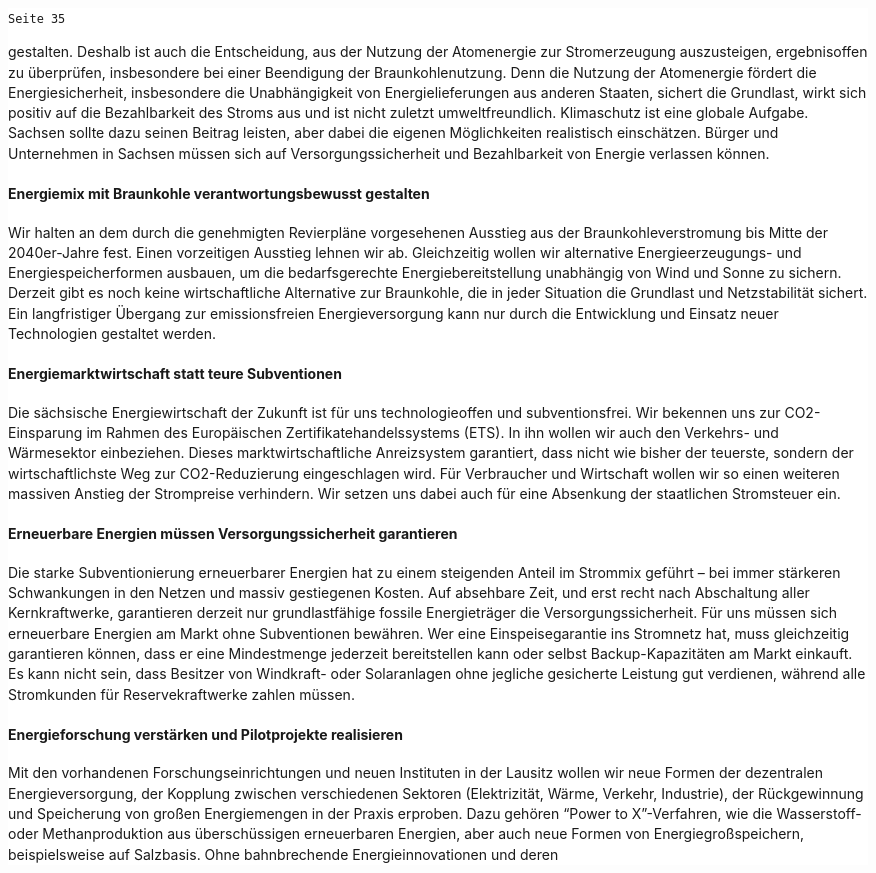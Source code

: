 
```
Seite 35
```
gestalten. Deshalb ist auch die Entscheidung, aus der Nutzung der Atomenergie zur
Stromerzeugung auszusteigen, ergebnisoffen zu überprüfen, insbesondere bei einer
Beendigung der Braunkohlenutzung. Denn die Nutzung der Atomenergie fördert die
Energiesicherheit, insbesondere die Unabhängigkeit von Energielieferungen aus anderen
Staaten, sichert die Grundlast, wirkt sich positiv auf die Bezahlbarkeit des Stroms aus und
ist nicht zuletzt umweltfreundlich. Klimaschutz ist eine globale Aufgabe. Sachsen sollte
dazu seinen Beitrag leisten, aber dabei die eigenen Möglichkeiten realistisch einschätzen.
Bürger und Unternehmen in Sachsen müssen sich auf Versorgungssicherheit und
Bezahlbarkeit von Energie verlassen können.

#### Energiemix mit Braunkohle verantwortungsbewusst gestalten

Wir halten an dem durch die genehmigten Revierpläne vorgesehenen Ausstieg aus der
Braunkohleverstromung bis Mitte der 2040er-Jahre fest. Einen vorzeitigen Ausstieg lehnen
wir ab. Gleichzeitig wollen wir alternative Energieerzeugungs- und Energiespeicherformen
ausbauen, um die bedarfsgerechte Energiebereitstellung unabhängig von Wind und Sonne
zu sichern. Derzeit gibt es noch keine wirtschaftliche Alternative zur Braunkohle, die in jeder
Situation die Grundlast und Netzstabilität sichert. Ein langfristiger Übergang zur
emissionsfreien Energieversorgung kann nur durch die Entwicklung und Einsatz neuer
Technologien gestaltet werden.

#### Energiemarktwirtschaft statt teure Subventionen

Die sächsische Energiewirtschaft der Zukunft ist für uns technologieoffen und
subventionsfrei. Wir bekennen uns zur CO2-Einsparung im Rahmen des Europäischen
Zertifikatehandelssystems (ETS). In ihn wollen wir auch den Verkehrs- und Wärmesektor
einbeziehen. Dieses marktwirtschaftliche Anreizsystem garantiert, dass nicht wie bisher der
teuerste, sondern der wirtschaftlichste Weg zur CO2-Reduzierung eingeschlagen wird. Für
Verbraucher und Wirtschaft wollen wir so einen weiteren massiven Anstieg der Strompreise
verhindern. Wir setzen uns dabei auch für eine Absenkung der staatlichen Stromsteuer ein.

#### Erneuerbare Energien müssen Versorgungssicherheit garantieren

Die starke Subventionierung erneuerbarer Energien hat zu einem steigenden Anteil im
Strommix geführt – bei immer stärkeren Schwankungen in den Netzen und massiv
gestiegenen Kosten. Auf absehbare Zeit, und erst recht nach Abschaltung aller
Kernkraftwerke, garantieren derzeit nur grundlastfähige fossile Energieträger die
Versorgungssicherheit. Für uns müssen sich erneuerbare Energien am Markt ohne
Subventionen bewähren. Wer eine Einspeisegarantie ins Stromnetz hat, muss gleichzeitig
garantieren können, dass er eine Mindestmenge jederzeit bereitstellen kann oder selbst
Backup-Kapazitäten am Markt einkauft. Es kann nicht sein, dass Besitzer von Windkraft-
oder Solaranlagen ohne jegliche gesicherte Leistung gut verdienen, während alle
Stromkunden für Reservekraftwerke zahlen müssen.

#### Energieforschung verstärken und Pilotprojekte realisieren

Mit den vorhandenen Forschungseinrichtungen und neuen Instituten in der Lausitz wollen
wir neue Formen der dezentralen Energieversorgung, der Kopplung zwischen
verschiedenen Sektoren (Elektrizität, Wärme, Verkehr, Industrie), der Rückgewinnung und
Speicherung von großen Energiemengen in der Praxis erproben. Dazu gehören “Power to
X”-Verfahren, wie die Wasserstoff- oder Methanproduktion aus überschüssigen
erneuerbaren Energien, aber auch neue Formen von Energiegroßspeichern,
beispielsweise auf Salzbasis. Ohne bahnbrechende Energieinnovationen und deren
